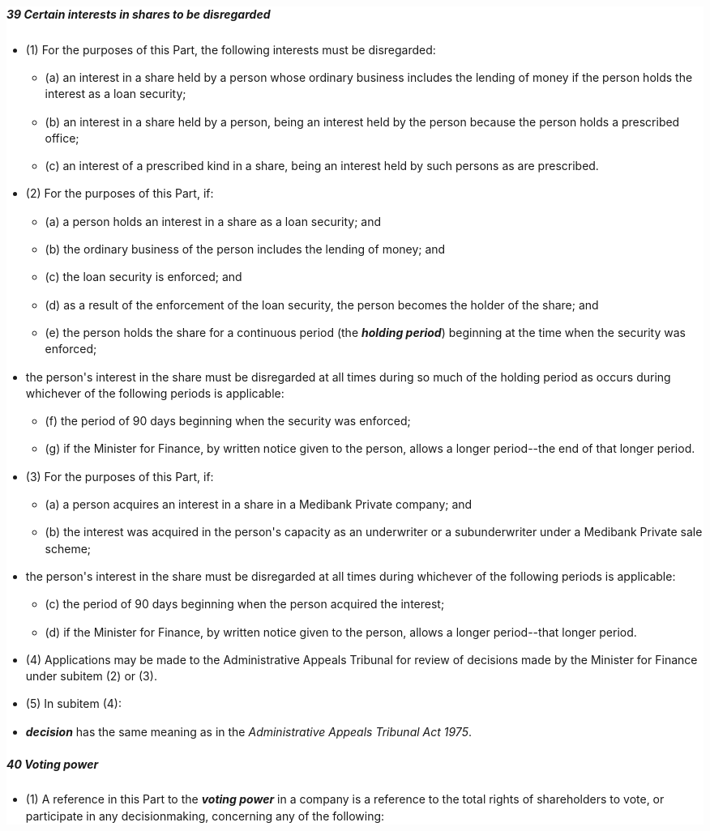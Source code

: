 ##### 39  Certain interests in shares to be disregarded

   * (1) For the purposes of this Part, the following interests must be disregarded:

      * (a) an interest in a share held by a person whose ordinary business includes the lending of money if the person holds the interest as a loan security;

      * (b) an interest in a share held by a person, being an interest held by the person because the person holds a prescribed office;

      * (c) an interest of a prescribed kind in a share, being an interest held by such persons as are prescribed.

   * (2) For the purposes of this Part, if:

      * (a) a person holds an interest in a share as a loan security; and

      * (b) the ordinary business of the person includes the lending of money; and

      * (c) the loan security is enforced; and

      * (d) as a result of the enforcement of the loan security, the person becomes the holder of the share; and

      * (e) the person holds the share for a continuous period (the **_holding period_**) beginning at the time when the security was enforced;

   * the person's interest in the share must be disregarded at all times during so much of the holding period as occurs during whichever of the following periods is applicable:

      * (f) the period of 90 days beginning when the security was enforced;

      * (g) if the Minister for Finance, by written notice given to the person, allows a longer period--the end of that longer period.

   * (3) For the purposes of this Part, if:

      * (a) a person acquires an interest in a share in a Medibank Private company; and

      * (b) the interest was acquired in the person's capacity as an underwriter or a subunderwriter under a Medibank Private sale scheme;

   * the person's interest in the share must be disregarded at all times during whichever of the following periods is applicable:

      * (c) the period of 90 days beginning when the person acquired the interest;

      * (d) if the Minister for Finance, by written notice given to the person, allows a longer period--that longer period.

   * (4) Applications may be made to the Administrative Appeals Tribunal for review of decisions made by the Minister for Finance under subitem (2) or (3).

   * (5) In subitem (4):

   * **_decision_** has the same meaning as in the _Administrative Appeals Tribunal Act 1975_.

##### 40  Voting power

   * (1) A reference in this Part to the **_voting power_** in a company is a reference to the total rights of shareholders to vote, or participate in any decisionmaking, concerning any of the following:
